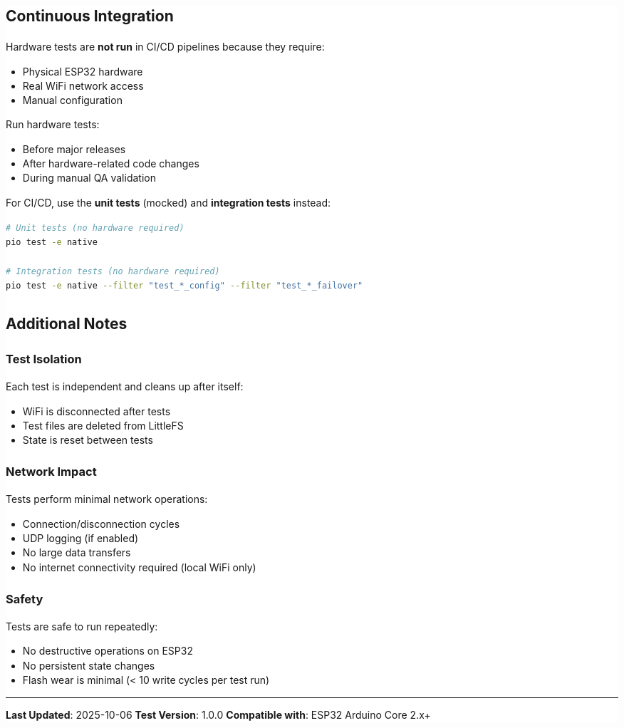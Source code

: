 ## Continuous Integration

Hardware tests are **not run** in CI/CD pipelines because they require:
- Physical ESP32 hardware
- Real WiFi network access
- Manual configuration

Run hardware tests:
- Before major releases
- After hardware-related code changes
- During manual QA validation

For CI/CD, use the **unit tests** (mocked) and **integration tests** instead:
```bash
# Unit tests (no hardware required)
pio test -e native

# Integration tests (no hardware required)
pio test -e native --filter "test_*_config" --filter "test_*_failover"
```

## Additional Notes

### Test Isolation

Each test is independent and cleans up after itself:
- WiFi is disconnected after tests
- Test files are deleted from LittleFS
- State is reset between tests

### Network Impact

Tests perform minimal network operations:
- Connection/disconnection cycles
- UDP logging (if enabled)
- No large data transfers
- No internet connectivity required (local WiFi only)

### Safety

Tests are safe to run repeatedly:
- No destructive operations on ESP32
- No persistent state changes
- Flash wear is minimal (< 10 write cycles per test run)

---

**Last Updated**: 2025-10-06
**Test Version**: 1.0.0
**Compatible with**: ESP32 Arduino Core 2.x+
